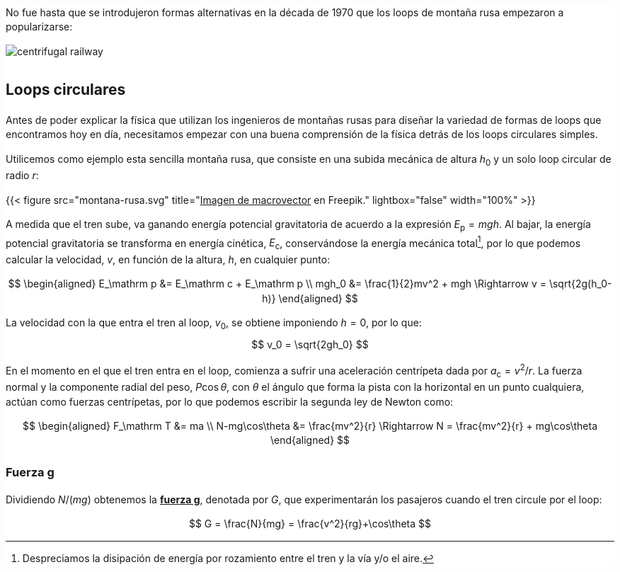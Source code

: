 No fue hasta que se introdujeron formas alternativas en la década de 1970 que los loops de montaña rusa empezaron a popularizarse:

![centrifugal railway](https://images.coasterpedia.net/thumb/7/77/New_Revolution_%28Six_Flags_Magic_Mountain%29_2018_01.jpg/800px-New_Revolution_%28Six_Flags_Magic_Mountain%29_2018_01.jpg "[The New Revolution, Six Flags Magic Mountain](https://www.sixflags.com/magicmountain/attractions/new-revolution-classic). Fuente: https://www.flickr.com/photos/prayitnophotography/45277065035/.")

## Loops circulares

Antes de poder explicar la física que utilizan los ingenieros de montañas rusas para diseñar la variedad de formas de loops que encontramos hoy en día, necesitamos empezar con una buena comprensión de la física detrás de los loops circulares simples.

Utilicemos como ejemplo esta sencilla montaña rusa, que consiste en una subida mecánica de altura $h_0$ y un solo loop circular de radio $r$:

{{< figure src="montana-rusa.svg" title="[Imagen de macrovector](https://www.freepik.com/free-vector/amusement-park-attractions-visitors-isometric-icons-set-isolated-white-3d_6845884.htm#query=roller%20coaster%20loop&position=45&from_view=search&track=ais) en Freepik." lightbox="false" width="100%" >}}

A medida que el tren sube, va ganando energía potencial gravitatoria de acuerdo a la expresión $E_\mathrm p = mgh$. Al bajar, la energía potencial gravitatoria se transforma en energía cinética, $E_\mathrm c$, conservándose la energía mecánica total[^1], por lo que podemos calcular la velocidad, $v$, en función de la altura, $h$, en cualquier punto:

[^1]: Despreciamos la disipación de energía por rozamiento entre el tren y la vía y/o el aire.

$$
\begin{aligned}
E_\mathrm p &= E_\mathrm c + E_\mathrm p \\
mgh_0 &= \frac{1}{2}mv^2 + mgh \Rightarrow v = \sqrt{2g(h_0-h)}
\end{aligned}
$$

La velocidad con la que entra el tren al loop, $v_0$, se obtiene imponiendo $h=0$, por lo que:
$$
v_0 = \sqrt{2gh_0}
$$

En el momento en el que el tren entra en el loop, comienza a sufrir una aceleración centrípeta dada por $a_\mathrm c = v^2/r$. La fuerza normal y la componente radial del peso, $P\cos\theta$, con $\theta$ el ángulo que forma la pista con la horizontal en un punto cualquiera, actúan como fuerzas centrípetas, por lo que podemos escribir la segunda ley de Newton como:

$$
\begin{aligned}
F_\mathrm T &= ma \\
N-mg\cos\theta &= \frac{mv^2}{r} \Rightarrow N = \frac{mv^2}{r} + mg\cos\theta
\end{aligned}
$$

### Fuerza g

Dividiendo $N/(mg)$ obtenemos la [**fuerza g**](https://es.wikipedia.org/wiki/Fuerza_g), denotada por $G$, que experimentarán los pasajeros cuando el tren circule por el loop:

$$
G = \frac{N}{mg} = \frac{v^2}{rg}+\cos\theta
$$


[^3]: Quien esté interesado en los detalles, vienen explicados en el [minuto 8:46 del vídeo enlazado al principio de esta entrada](https://www.youtube.com/watch?v=4q2W5SJc5j4&t=526s).
[^4]: En este caso se ha utilizado el solver [`ode45`](https://es.mathworks.com/help/matlab/ref/ode45.html) de [MATLAB](https://es.mathworks.com/products/matlab.html).
[^5]: Para ello debemos tomar el primer segmento de la espiral hasta el punto en el que la línea tangente se vuelve horizontal por primera vez. Reflejando este segmento alrededor de ese punto creamos un loop clotoideo completo.
[^6]: Como se puede ver en la figura, la fuerza g decae bastante en lo alto del loop, además de existir un pequeño *bache* que probablemente no sea siquiera perceptible.
[^7]: Por ejemplo, podemos tomar la parte inferior de un loop clotoideo y añadir la parte superior de un loop de fuerza g constante, lo que eliminará